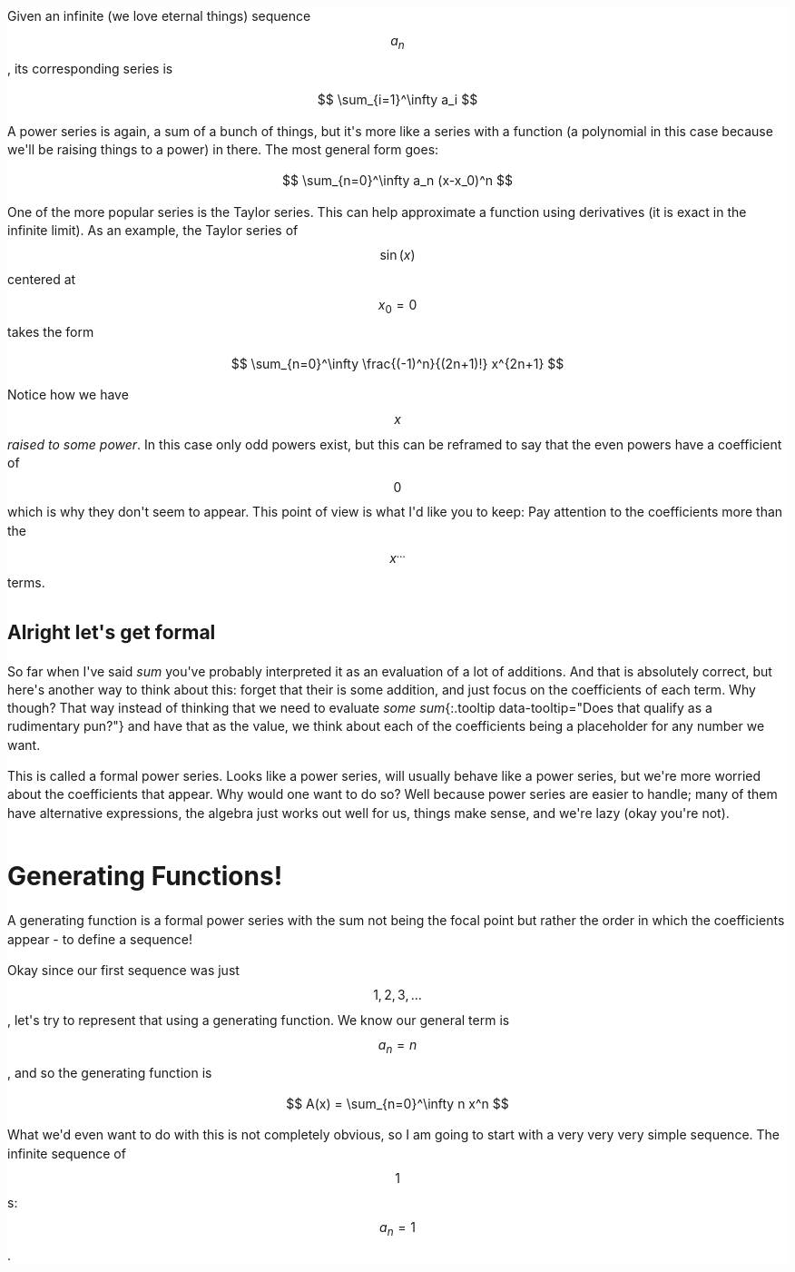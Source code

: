 Given an infinite (we love eternal things) sequence $$a_n$$, its corresponding series is 

$$
\sum_{i=1}^\infty a_i
$$

A power series is again, a sum of a bunch of things, but it's more like a series with a function (a polynomial in this case because we'll be raising things to a power) in there. The most general form goes:

$$
\sum_{n=0}^\infty a_n (x-x_0)^n
$$

One of the more popular series is the Taylor series. This can help approximate a function using derivatives (it is exact in the infinite limit). As an example, the Taylor series of $$\sin(x)$$ centered at $$x_0 = 0$$ takes the form

$$
\sum_{n=0}^\infty \frac{(-1)^n}{(2n+1)!} x^{2n+1}
$$

Notice how we have $$x$$ *raised to some power*. In this case only odd powers exist, but this can be reframed to say that the even powers have a coefficient of $$0$$ which is why they don't seem to appear. This point of view is what I'd like you to keep: Pay attention to the coefficients more than the $$x^{\dots}$$ terms.

## Alright let's get formal

So far when I've said *sum* you've probably interpreted it as an evaluation of a lot of additions. And that is absolutely correct, but here's another way to think about this: forget that their is some addition, and just focus on the coefficients of each term. Why though? That way instead of thinking that we need to evaluate *some sum*{:.tooltip data-tooltip="Does that qualify as a rudimentary pun?"} and have that as the value, we think about each of the coefficients being a placeholder for any number we want. 

This is called a formal power series. Looks like a power series, will usually behave like a power series, but we're more worried about the coefficients that appear. Why would one want to do so? Well because power series are easier to handle; many of them have alternative expressions, the algebra just works out well for us, things make sense, and we're lazy (okay you're not).

# Generating Functions!

A generating function is a formal power series with the sum not being the focal point but rather the order in which the coefficients appear - to define a sequence!

Okay since our first sequence was just $$1, 2, 3, \dots$$, let's try to represent that using a generating function. We know our general term is $$a_n = n$$, and so the generating function is 

$$
A(x) = \sum_{n=0}^\infty n x^n
$$

What we'd even want to do with this is not completely obvious, so I am going to start with a very very very simple sequence. The infinite sequence of $$1$$s: $$a_n = 1$$. 
